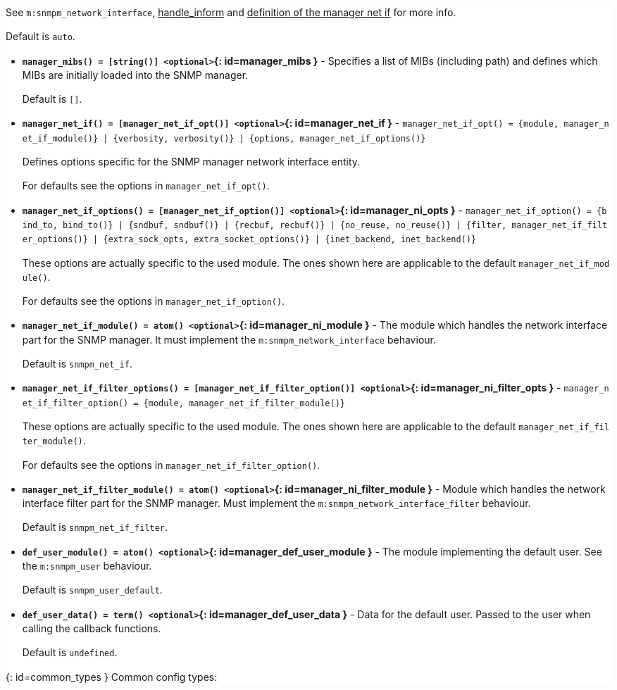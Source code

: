   See `m:snmpm_network_interface`, [handle_inform](`m:snmpm_user`) and [definition of the manager net if](snmp_manager_netif.md) for more info.

  Default is `auto`.

* __`manager_mibs() = [string()] <optional>`{: id=manager_mibs }__ - Specifies a list of MIBs (including path) and defines which MIBs are initially loaded into the SNMP manager.

  Default is `[]`.

* __`manager_net_if() = [manager_net_if_opt()] <optional>`{: id=manager_net_if }__ - `manager_net_if_opt() = {module, manager_net_if_module()} | {verbosity, verbosity()} | {options, manager_net_if_options()}`

  Defines options specific for the SNMP manager network interface entity.

  For defaults see the options in `manager_net_if_opt()`.

* __`manager_net_if_options() = [manager_net_if_option()] <optional>`{: id=manager_ni_opts }__ - `manager_net_if_option() = {bind_to, bind_to()} | {sndbuf, sndbuf()} | {recbuf, recbuf()} | {no_reuse, no_reuse()} | {filter, manager_net_if_filter_options()} | {extra_sock_opts, extra_socket_options()} | {inet_backend, inet_backend()}`

  These options are actually specific to the used module. The ones shown here are applicable to the default `manager_net_if_module()`.

  For defaults see the options in `manager_net_if_option()`.

* __`manager_net_if_module() = atom() <optional>`{: id=manager_ni_module }__ - The module which handles the network interface part for the SNMP manager. It must implement the `m:snmpm_network_interface` behaviour.

  Default is `snmpm_net_if`.

* __`manager_net_if_filter_options() = [manager_net_if_filter_option()] <optional>`{: id=manager_ni_filter_opts }__ - `manager_net_if_filter_option() = {module, manager_net_if_filter_module()}`

  These options are actually specific to the used module. The ones shown here are applicable to the default `manager_net_if_filter_module()`.

  For defaults see the options in `manager_net_if_filter_option()`.

* __`manager_net_if_filter_module() = atom() <optional>`{: id=manager_ni_filter_module }__ - Module which handles the network interface filter part for the SNMP manager. Must implement the `m:snmpm_network_interface_filter` behaviour.

  Default is `snmpm_net_if_filter`.

* __`def_user_module() = atom() <optional>`{: id=manager_def_user_module }__ - The module implementing the default user. See the `m:snmpm_user` behaviour.

  Default is `snmpm_user_default`.

* __`def_user_data() = term() <optional>`{: id=manager_def_user_data }__ - Data for the default user. Passed to the user when calling the callback functions.

  Default is `undefined`.

[](){: id=common_types }
Common config types:
